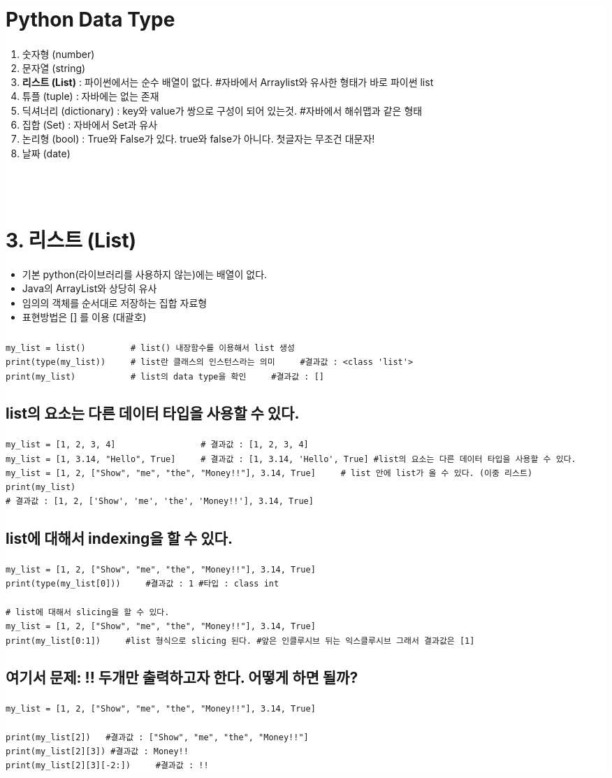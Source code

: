 # Python Data Type
1. 숫자형 (number)
2. 문자열 (string)
3. **리스트 (List)** : 파이썬에서는 순수 배열이 없다. #자바에서 Arraylist와 유사한 형태가 바로 파이썬 list
4. 튜플 (tuple) : 자바에는 없는 존재
5. 딕셔너리 (dictionary) : key와 value가 쌍으로 구성이 되어 있는것.  #자바에서 해쉬맵과 같은 형태
6. 집합 (Set) : 자바에서 Set과 유사
7. 논리형 (bool) : True와 False가 있다. true와 false가 아니다. 첫글자는 무조건 대문자!
8. 날짜 (date)     
<br>
<br>

# 3. 리스트 (List)
* 기본 python(라이브러리를 사용하지 않는)에는 배열이 없다.
* Java의 ArrayList와 상당히 유사
* 임의의 객체를 순서대로 저장하는 집합 자료형
* 표현방법은 [] 를 이용 (대괄호)
###
    my_list = list()         # list() 내장함수를 이용해서 list 생성
    print(type(my_list))     # list란 클래스의 인스턴스라는 의미     #결과값 : <class 'list'>
    print(my_list)           # list의 data type을 확인     #결과값 : []
    
## list의 요소는 다른 데이터 타입을 사용할 수 있다.
    my_list = [1, 2, 3, 4]                 # 결과값 : [1, 2, 3, 4]
    my_list = [1, 3.14, "Hello", True]     # 결과값 : [1, 3.14, 'Hello', True] #list의 요소는 다른 데이터 타입을 사용할 수 있다.
    my_list = [1, 2, ["Show", "me", "the", "Money!!"], 3.14, True]     # list 안에 list가 올 수 있다. (이중 리스트)
    print(my_list) 
    # 결과값 : [1, 2, ['Show', 'me', 'the', 'Money!!'], 3.14, True]    
    
## list에 대해서 indexing을 할 수 있다.
    my_list = [1, 2, ["Show", "me", "the", "Money!!"], 3.14, True]
    print(type(my_list[0]))     #결과값 : 1 #타입 : class int
    
    # list에 대해서 slicing을 할 수 있다.
    my_list = [1, 2, ["Show", "me", "the", "Money!!"], 3.14, True]
    print(my_list[0:1])     #list 형식으로 slicing 된다. #앞은 인클루시브 뒤는 익스클루시브 그래서 결과값은 [1] 
    
## 여기서 문제: !! 두개만 출력하고자 한다. 어떻게 하면 될까?
    my_list = [1, 2, ["Show", "me", "the", "Money!!"], 3.14, True]
    
    print(my_list[2])   #결과값 : ["Show", "me", "the", "Money!!"]
    print(my_list[2][3]) #결과값 : Money!!
    print(my_list[2][3][-2:])     #결과값 : !!
    